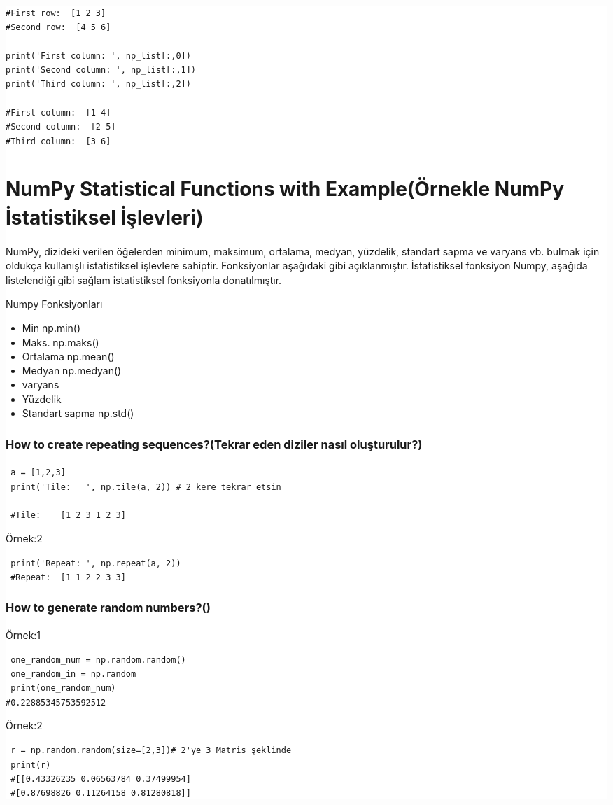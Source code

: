     #First row:  [1 2 3]
    #Second row:  [4 5 6]

    print('First column: ', np_list[:,0])
    print('Second column: ', np_list[:,1])
    print('Third column: ', np_list[:,2])

    #First column:  [1 4]
    #Second column:  [2 5]
    #Third column:  [3 6]

# NumPy Statistical Functions with Example(Örnekle NumPy İstatistiksel İşlevleri)
NumPy, dizideki verilen öğelerden minimum, maksimum, ortalama, medyan, yüzdelik, standart sapma ve varyans vb. bulmak için oldukça kullanışlı istatistiksel işlevlere sahiptir. Fonksiyonlar aşağıdaki gibi açıklanmıştır.
İstatistiksel fonksiyon Numpy, aşağıda listelendiği gibi sağlam istatistiksel fonksiyonla donatılmıştır.

Numpy Fonksiyonları

* Min np.min()
* Maks. np.maks()
* Ortalama np.mean()
* Medyan np.medyan()
* varyans
* Yüzdelik
* Standart sapma np.std()
### How to create repeating sequences?(Tekrar eden diziler nasıl oluşturulur?)

     a = [1,2,3]
     print('Tile:   ', np.tile(a, 2)) # 2 kere tekrar etsin

     #Tile:    [1 2 3 1 2 3]
Örnek:2

     print('Repeat: ', np.repeat(a, 2))
     #Repeat:  [1 1 2 2 3 3]

### How to generate random numbers?()

Örnek:1

     one_random_num = np.random.random()
     one_random_in = np.random
     print(one_random_num)
    #0.22885345753592512

Örnek:2

     r = np.random.random(size=[2,3])# 2'ye 3 Matris şeklinde 
     print(r)
     #[[0.43326235 0.06563784 0.37499954]
     #[0.87698826 0.11264158 0.81280818]] 
